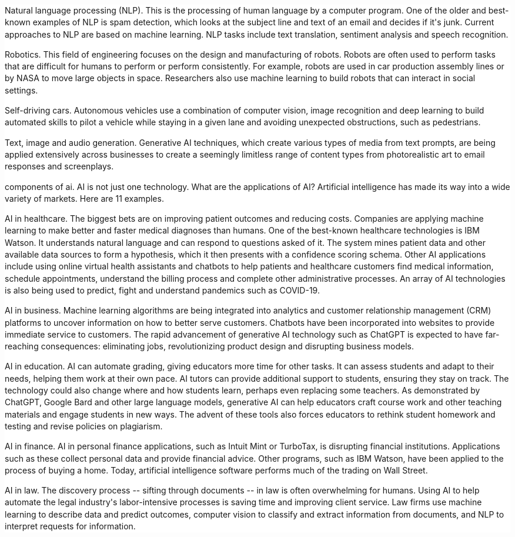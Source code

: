 Natural language processing (NLP). This is the processing of human language by a computer program. One of the older and best-known examples of NLP is spam detection, which looks at the subject line and text of an email and decides if it's junk. Current approaches to NLP are based on machine learning. NLP tasks include text translation, sentiment analysis and speech recognition.

Robotics. This field of engineering focuses on the design and manufacturing of robots. Robots are often used to perform tasks that are difficult for humans to perform or perform consistently. For example, robots are used in car production assembly lines or by NASA to move large objects in space. Researchers also use machine learning to build robots that can interact in social settings.

Self-driving cars. Autonomous vehicles use a combination of computer vision, image recognition and deep learning to build automated skills to pilot a vehicle while staying in a given lane and avoiding unexpected obstructions, such as pedestrians.

Text, image and audio generation. Generative AI techniques, which create various types of media from text prompts, are being applied extensively across businesses to create a seemingly limitless range of content types from photorealistic art to email responses and screenplays.

components of ai.
AI is not just one technology.
What are the applications of AI?
Artificial intelligence has made its way into a wide variety of markets. Here are 11 examples.

AI in healthcare. The biggest bets are on improving patient outcomes and reducing costs. Companies are applying machine learning to make better and faster medical diagnoses than humans. One of the best-known healthcare technologies is IBM Watson. It understands natural language and can respond to questions asked of it. The system mines patient data and other available data sources to form a hypothesis, which it then presents with a confidence scoring schema. Other AI applications include using online virtual health assistants and chatbots to help patients and healthcare customers find medical information, schedule appointments, understand the billing process and complete other administrative processes. An array of AI technologies is also being used to predict, fight and understand pandemics such as COVID-19.

AI in business. Machine learning algorithms are being integrated into analytics and customer relationship management (CRM) platforms to uncover information on how to better serve customers. Chatbots have been incorporated into websites to provide immediate service to customers. The rapid advancement of generative AI technology such as ChatGPT is expected to have far-reaching consequences: eliminating jobs, revolutionizing product design and disrupting business models.

AI in education. AI can automate grading, giving educators more time for other tasks. It can assess students and adapt to their needs, helping them work at their own pace. AI tutors can provide additional support to students, ensuring they stay on track. The technology could also change where and how students learn, perhaps even replacing some teachers. As demonstrated by ChatGPT, Google Bard and other large language models, generative AI can help educators craft course work and other teaching materials and engage students in new ways. The advent of these tools also forces educators to rethink student homework and testing and revise policies on plagiarism.

AI in finance. AI in personal finance applications, such as Intuit Mint or TurboTax, is disrupting financial institutions. Applications such as these collect personal data and provide financial advice. Other programs, such as IBM Watson, have been applied to the process of buying a home. Today, artificial intelligence software performs much of the trading on Wall Street.

AI in law. The discovery process -- sifting through documents -- in law is often overwhelming for humans. Using AI to help automate the legal industry's labor-intensive processes is saving time and improving client service. Law firms use machine learning to describe data and predict outcomes, computer vision to classify and extract information from documents, and NLP to interpret requests for information.
